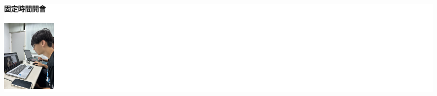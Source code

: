   
#### 固定時間開會
<img width="100" src="https://github.com/SmallliDinosaur/NCKU-GSS-2023-Fall/blob/main/picture/20230921meeting.jpg"/>
